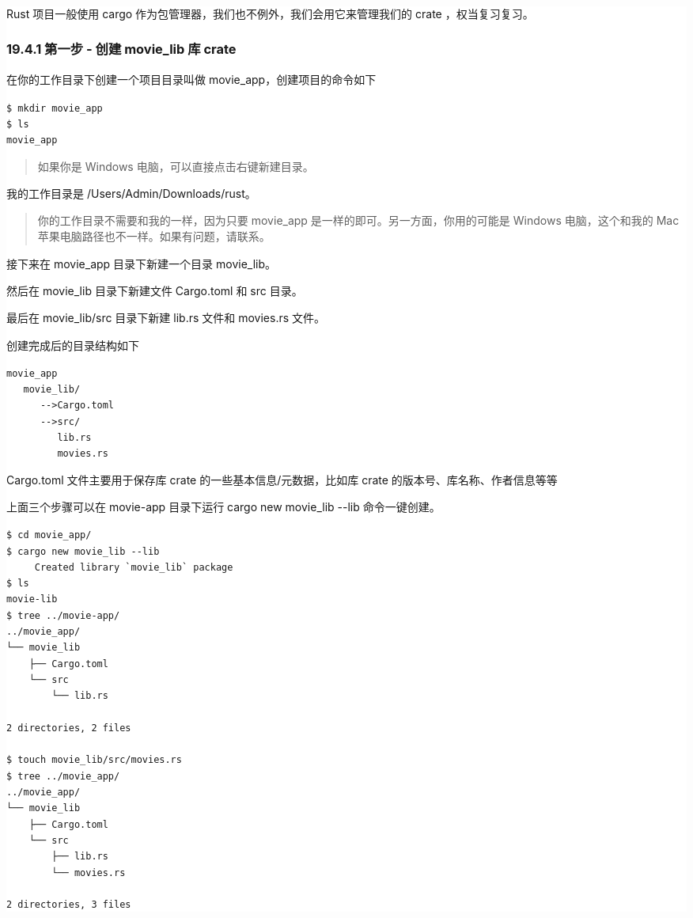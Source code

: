 Rust 项目一般使用 cargo 作为包管理器，我们也不例外，我们会用它来管理我们的 crate ，权当复习复习。

### 19.4.1 第一步 - 创建 movie_lib 库 crate

在你的工作目录下创建一个项目目录叫做 movie_app，创建项目的命令如下

```
$ mkdir movie_app
$ ls
movie_app
```

> 如果你是 Windows 电脑，可以直接点击右键新建目录。

我的工作目录是 /Users/Admin/Downloads/rust。

> 你的工作目录不需要和我的一样，因为只要 movie_app 是一样的即可。另一方面，你用的可能是 Windows 电脑，这个和我的 Mac 苹果电脑路径也不一样。如果有问题，请联系。

接下来在 movie_app 目录下新建一个目录 movie_lib。

然后在 movie_lib 目录下新建文件 Cargo.toml 和 src 目录。

最后在 movie_lib/src 目录下新建 lib.rs 文件和 movies.rs 文件。

创建完成后的目录结构如下

```
movie_app
   movie_lib/
      -->Cargo.toml
      -->src/
         lib.rs
         movies.rs
```

Cargo.toml 文件主要用于保存库 crate 的一些基本信息/元数据，比如库 crate 的版本号、库名称、作者信息等等

上面三个步骤可以在 movie-app 目录下运行 cargo new movie_lib --lib 命令一键创建。

```
$ cd movie_app/
$ cargo new movie_lib --lib
     Created library `movie_lib` package
$ ls
movie-lib
$ tree ../movie-app/
../movie_app/
└── movie_lib
    ├── Cargo.toml
    └── src
        └── lib.rs

2 directories, 2 files

$ touch movie_lib/src/movies.rs
$ tree ../movie_app/
../movie_app/
└── movie_lib
    ├── Cargo.toml
    └── src
        ├── lib.rs
        └── movies.rs

2 directories, 3 files
```
